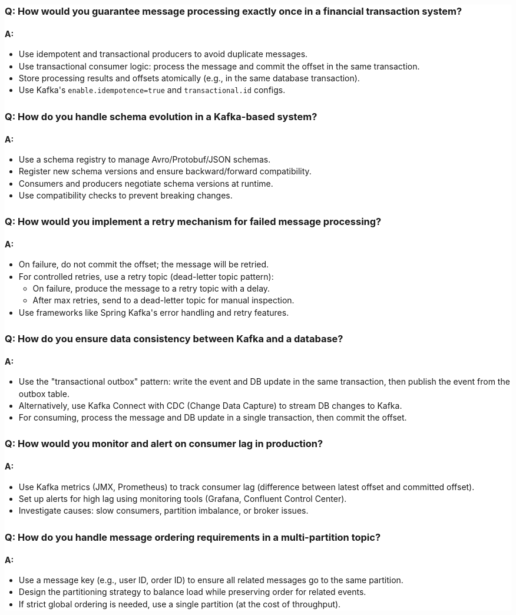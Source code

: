### Q: How would you guarantee message processing exactly once in a financial transaction system?
**A:**
- Use idempotent and transactional producers to avoid duplicate messages.
- Use transactional consumer logic: process the message and commit the offset in the same transaction.
- Store processing results and offsets atomically (e.g., in the same database transaction).
- Use Kafka's `enable.idempotence=true` and `transactional.id` configs.

### Q: How do you handle schema evolution in a Kafka-based system?
**A:**
- Use a schema registry to manage Avro/Protobuf/JSON schemas.
- Register new schema versions and ensure backward/forward compatibility.
- Consumers and producers negotiate schema versions at runtime.
- Use compatibility checks to prevent breaking changes.

### Q: How would you implement a retry mechanism for failed message processing?
**A:**
- On failure, do not commit the offset; the message will be retried.
- For controlled retries, use a retry topic (dead-letter topic pattern):
    - On failure, produce the message to a retry topic with a delay.
    - After max retries, send to a dead-letter topic for manual inspection.
- Use frameworks like Spring Kafka's error handling and retry features.

### Q: How do you ensure data consistency between Kafka and a database?
**A:**
- Use the "transactional outbox" pattern: write the event and DB update in the same transaction, then publish the event from the outbox table.
- Alternatively, use Kafka Connect with CDC (Change Data Capture) to stream DB changes to Kafka.
- For consuming, process the message and DB update in a single transaction, then commit the offset.

### Q: How would you monitor and alert on consumer lag in production?
**A:**
- Use Kafka metrics (JMX, Prometheus) to track consumer lag (difference between latest offset and committed offset).
- Set up alerts for high lag using monitoring tools (Grafana, Confluent Control Center).
- Investigate causes: slow consumers, partition imbalance, or broker issues.

### Q: How do you handle message ordering requirements in a multi-partition topic?
**A:**
- Use a message key (e.g., user ID, order ID) to ensure all related messages go to the same partition.
- Design the partitioning strategy to balance load while preserving order for related events.
- If strict global ordering is needed, use a single partition (at the cost of throughput).
